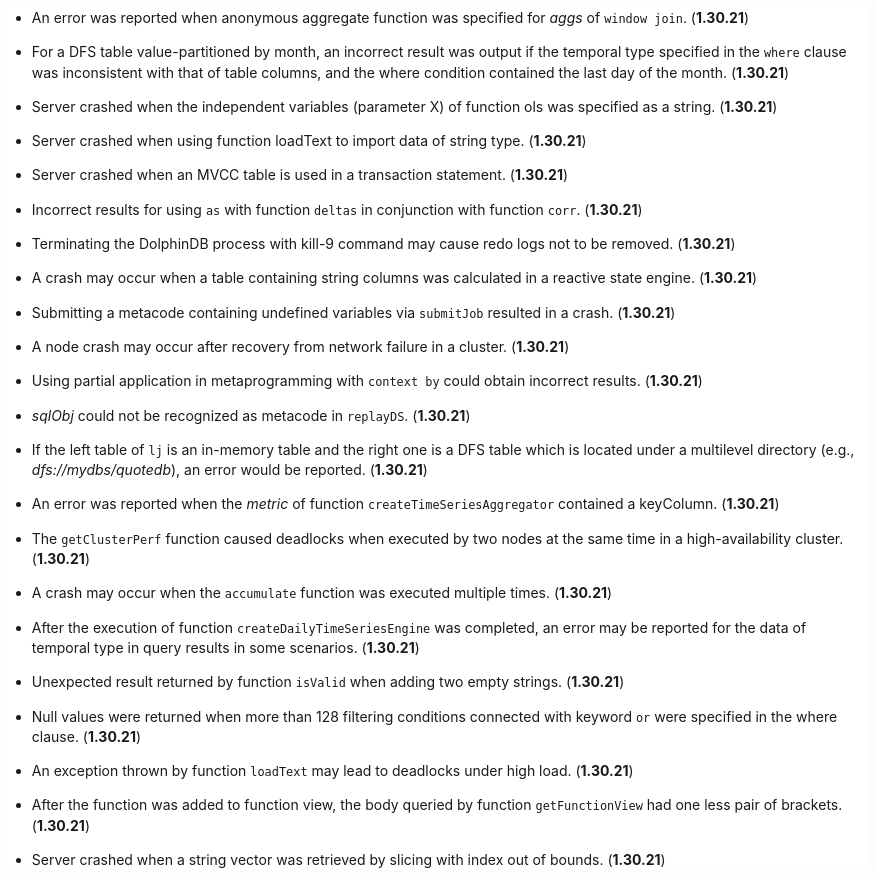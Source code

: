 - An error was reported when anonymous aggregate function was specified for *aggs* of `window join`. (**1.30.21**)

- For a DFS table value-partitioned by month, an incorrect result was output if the temporal type specified in the `where` clause was inconsistent with that of table columns, and the where condition contained the last day of the month. (**1.30.21**)

- Server crashed when the independent variables (parameter X) of function ols was specified as a string. (**1.30.21**)

- Server crashed when using function loadText to import data of string type. (**1.30.21**)

- Server crashed when an MVCC table is used in a transaction statement. (**1.30.21**)

- Incorrect results for using `as` with function `deltas` in conjunction with function `corr`. (**1.30.21**)

- Terminating the DolphinDB process with kill-9 command may cause redo logs not to be removed. (**1.30.21**)

- A crash may occur when a table containing string columns was calculated in a reactive state engine. (**1.30.21**)

- Submitting a metacode containing undefined variables via `submitJob` resulted in a crash. (**1.30.21**)

- A node crash may occur after recovery from network failure in a cluster. (**1.30.21**)

- Using partial application in metaprogramming with `context by` could obtain incorrect results. (**1.30.21**)

- *sqlObj* could not be recognized as metacode in `replayDS`. (**1.30.21**)

- If the left table of `lj` is an in-memory table and the right one is a DFS table which is located under a multilevel directory (e.g., *dfs://mydbs/quotedb*), an error would be reported. (**1.30.21**)

- An error was reported when the *metric* of function `createTimeSeriesAggregator` contained a keyColumn. (**1.30.21**)

- The `getClusterPerf` function caused deadlocks when executed by two nodes at the same time in a high-availability cluster. (**1.30.21**)

- A crash may occur when the `accumulate` function was executed multiple times. (**1.30.21**)

- After the execution of function `createDailyTimeSeriesEngine` was completed, an error may be reported for the data of temporal type in query results in some scenarios. (**1.30.21**)

- Unexpected result returned by function `isValid` when adding two empty strings. (**1.30.21**)

- Null values were returned when more than 128 filtering conditions connected with keyword `or` were specified in the where clause. (**1.30.21**)

- An exception thrown by function `loadText` may lead to deadlocks under high load. (**1.30.21**)

- After the function was added to function view, the body queried by function `getFunctionView` had one less pair of brackets. (**1.30.21**)

- Server crashed when a string vector was retrieved by slicing with index out of bounds. (**1.30.21**)
